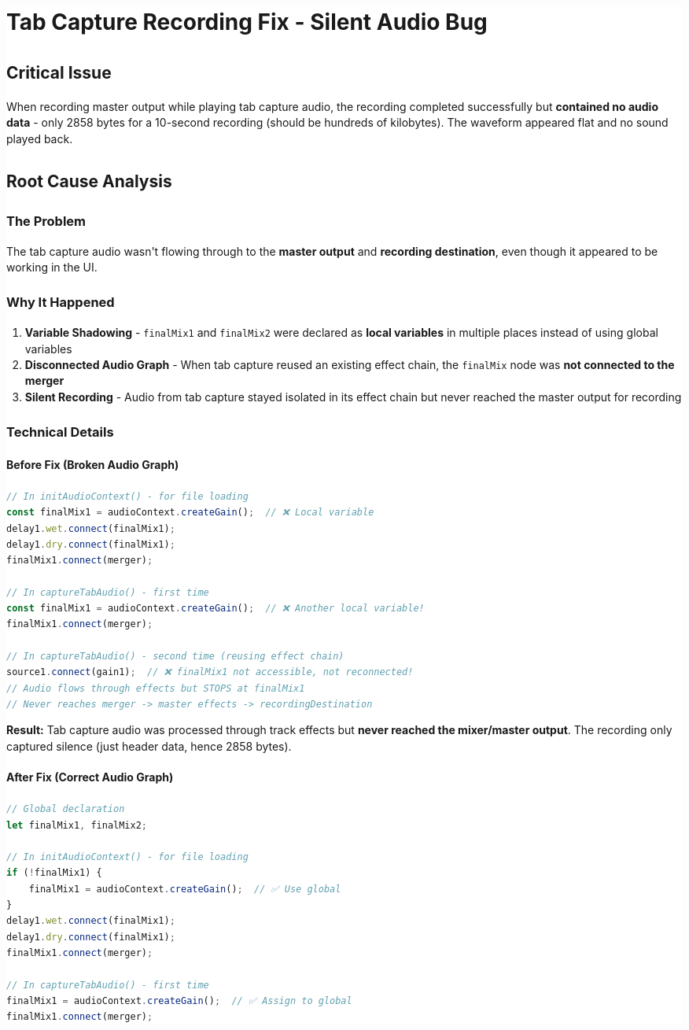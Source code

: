 # Tab Capture Recording Fix - Silent Audio Bug

## Critical Issue
When recording master output while playing tab capture audio, the recording completed successfully but **contained no audio data** - only 2858 bytes for a 10-second recording (should be hundreds of kilobytes). The waveform appeared flat and no sound played back.

## Root Cause Analysis

### The Problem
The tab capture audio wasn't flowing through to the **master output** and **recording destination**, even though it appeared to be working in the UI.

### Why It Happened
1. **Variable Shadowing** - `finalMix1` and `finalMix2` were declared as **local variables** in multiple places instead of using global variables
2. **Disconnected Audio Graph** - When tab capture reused an existing effect chain, the `finalMix` node was **not connected to the merger**
3. **Silent Recording** - Audio from tab capture stayed isolated in its effect chain but never reached the master output for recording

### Technical Details

#### Before Fix (Broken Audio Graph)
```javascript
// In initAudioContext() - for file loading
const finalMix1 = audioContext.createGain();  // ❌ Local variable
delay1.wet.connect(finalMix1);
delay1.dry.connect(finalMix1);
finalMix1.connect(merger);

// In captureTabAudio() - first time
const finalMix1 = audioContext.createGain();  // ❌ Another local variable!
finalMix1.connect(merger);

// In captureTabAudio() - second time (reusing effect chain)
source1.connect(gain1);  // ❌ finalMix1 not accessible, not reconnected!
// Audio flows through effects but STOPS at finalMix1
// Never reaches merger -> master effects -> recordingDestination
```

**Result:** Tab capture audio was processed through track effects but **never reached the mixer/master output**. The recording only captured silence (just header data, hence 2858 bytes).

#### After Fix (Correct Audio Graph)
```javascript
// Global declaration
let finalMix1, finalMix2;

// In initAudioContext() - for file loading
if (!finalMix1) {
    finalMix1 = audioContext.createGain();  // ✅ Use global
}
delay1.wet.connect(finalMix1);
delay1.dry.connect(finalMix1);
finalMix1.connect(merger);

// In captureTabAudio() - first time
finalMix1 = audioContext.createGain();  // ✅ Assign to global
finalMix1.connect(merger);

```